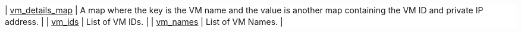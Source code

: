 | <a name="output_vm_details_map"></a> [vm\_details\_map](#output\_vm\_details\_map) | A map where the key is the VM name and the value is another map containing the VM ID and private IP address. |
| <a name="output_vm_ids"></a> [vm\_ids](#output\_vm\_ids) | List of VM IDs. |
| <a name="output_vm_names"></a> [vm\_names](#output\_vm\_names) | List of VM Names. |
